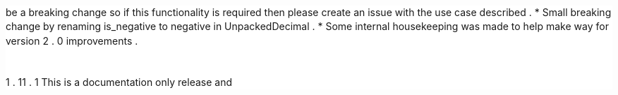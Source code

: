 be
a
breaking
change
so
if
this
functionality
is
required
then
please
create
an
issue
with
the
use
case
described
.
*
Small
breaking
change
by
renaming
is_negative
to
negative
in
UnpackedDecimal
.
*
Some
internal
housekeeping
was
made
to
help
make
way
for
version
2
.
0
improvements
.
#
#
1
.
11
.
1
This
is
a
documentation
only
release
and